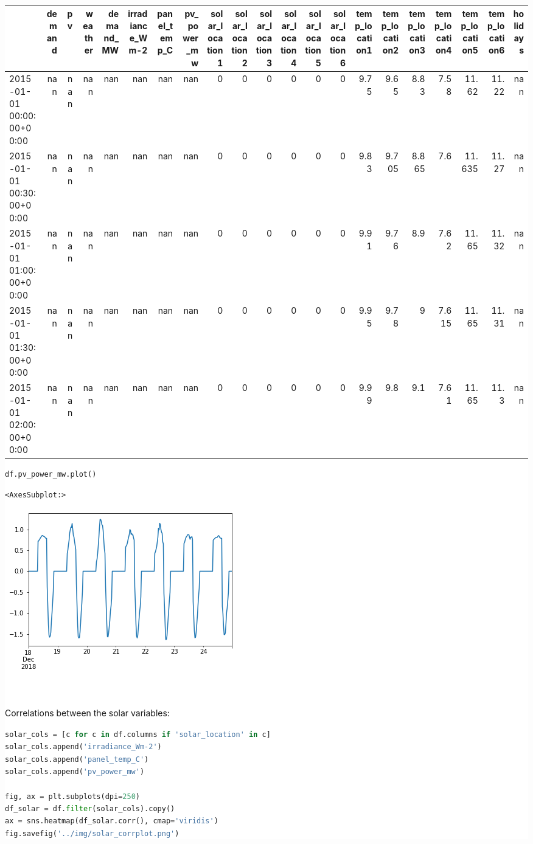


|                           |   demand |   pv |   weather |   demand_MW |   irradiance_Wm-2 |   panel_temp_C |   pv_power_mw |   solar_location1 |   solar_location2 |   solar_location3 |   solar_location4 |   solar_location5 |   solar_location6 |   temp_location1 |   temp_location2 |   temp_location3 |   temp_location4 |   temp_location5 |   temp_location6 |   holidays |
|:--------------------------|---------:|-----:|----------:|------------:|------------------:|---------------:|--------------:|------------------:|------------------:|------------------:|------------------:|------------------:|------------------:|-----------------:|-----------------:|-----------------:|-----------------:|-----------------:|-----------------:|-----------:|
| 2015-01-01 00:00:00+00:00 |      nan |  nan |       nan |         nan |               nan |            nan |           nan |                 0 |                 0 |                 0 |                 0 |                 0 |                 0 |             9.75 |            9.65  |            8.83  |            7.58  |           11.62  |            11.22 |        nan |
| 2015-01-01 00:30:00+00:00 |      nan |  nan |       nan |         nan |               nan |            nan |           nan |                 0 |                 0 |                 0 |                 0 |                 0 |                 0 |             9.83 |            9.705 |            8.865 |            7.6   |           11.635 |            11.27 |        nan |
| 2015-01-01 01:00:00+00:00 |      nan |  nan |       nan |         nan |               nan |            nan |           nan |                 0 |                 0 |                 0 |                 0 |                 0 |                 0 |             9.91 |            9.76  |            8.9   |            7.62  |           11.65  |            11.32 |        nan |
| 2015-01-01 01:30:00+00:00 |      nan |  nan |       nan |         nan |               nan |            nan |           nan |                 0 |                 0 |                 0 |                 0 |                 0 |                 0 |             9.95 |            9.78  |            9     |            7.615 |           11.65  |            11.31 |        nan |
| 2015-01-01 02:00:00+00:00 |      nan |  nan |       nan |         nan |               nan |            nan |           nan |                 0 |                 0 |                 0 |                 0 |                 0 |                 0 |             9.99 |            9.8   |            9.1   |            7.61  |           11.65  |            11.3  |        nan |</div>



```python
df.pv_power_mw.plot()
```




    <AxesSubplot:>




![png](img/nbs/output_7_1.png)


<br>

Correlations between the solar variables:

```python
solar_cols = [c for c in df.columns if 'solar_location' in c]
solar_cols.append('irradiance_Wm-2')
solar_cols.append('panel_temp_C')
solar_cols.append('pv_power_mw')

fig, ax = plt.subplots(dpi=250)
df_solar = df.filter(solar_cols).copy()
ax = sns.heatmap(df_solar.corr(), cmap='viridis')
fig.savefig('../img/solar_corrplot.png')
```
